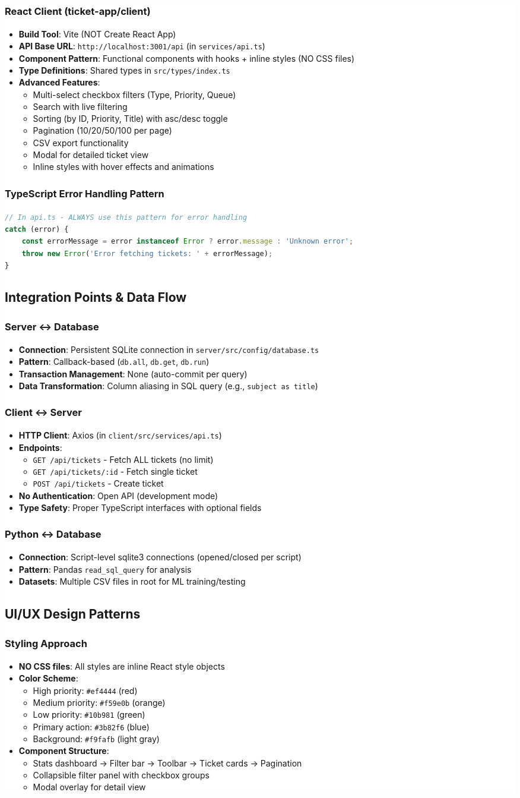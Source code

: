 ### React Client (ticket-app/client)
- **Build Tool**: Vite (NOT Create React App)
- **API Base URL**: `http://localhost:3001/api` (in `services/api.ts`)
- **Component Pattern**: Functional components with hooks + inline styles (NO CSS files)
- **Type Definitions**: Shared types in `src/types/index.ts`
- **Advanced Features**:
  - Multi-select checkbox filters (Type, Priority, Queue)
  - Search with live filtering
  - Sorting (by ID, Priority, Title) with asc/desc toggle
  - Pagination (10/20/50/100 per page)
  - CSV export functionality
  - Modal for detailed ticket view
  - Inline styles with hover effects and animations

### TypeScript Error Handling Pattern
```typescript
// In api.ts - ALWAYS use this pattern for error handling
catch (error) {
    const errorMessage = error instanceof Error ? error.message : 'Unknown error';
    throw new Error('Error fetching tickets: ' + errorMessage);
}
```

## Integration Points & Data Flow

### Server ↔ Database
- **Connection**: Persistent SQLite connection in `server/src/config/database.ts`
- **Pattern**: Callback-based (`db.all`, `db.get`, `db.run`)
- **Transaction Management**: None (auto-commit per query)
- **Data Transformation**: Column aliasing in SQL query (e.g., `subject as title`)

### Client ↔ Server
- **HTTP Client**: Axios (in `client/src/services/api.ts`)
- **Endpoints**:
  - `GET /api/tickets` - Fetch ALL tickets (no limit)
  - `GET /api/tickets/:id` - Fetch single ticket
  - `POST /api/tickets` - Create ticket
- **No Authentication**: Open API (development mode)
- **Type Safety**: Proper TypeScript interfaces with optional fields

### Python ↔ Database
- **Connection**: Script-level sqlite3 connections (opened/closed per script)
- **Pattern**: Pandas `read_sql_query` for analysis
- **Datasets**: Multiple CSV files in root for ML training/testing

## UI/UX Design Patterns

### Styling Approach
- **NO CSS files**: All styles are inline React style objects
- **Color Scheme**:
  - High priority: `#ef4444` (red)
  - Medium priority: `#f59e0b` (orange)
  - Low priority: `#10b981` (green)
  - Primary action: `#3b82f6` (blue)
  - Background: `#f9fafb` (light gray)
- **Component Structure**:
  - Stats dashboard → Filter bar → Toolbar → Ticket cards → Pagination
  - Collapsible filter panel with checkbox groups
  - Modal overlay for detail view
